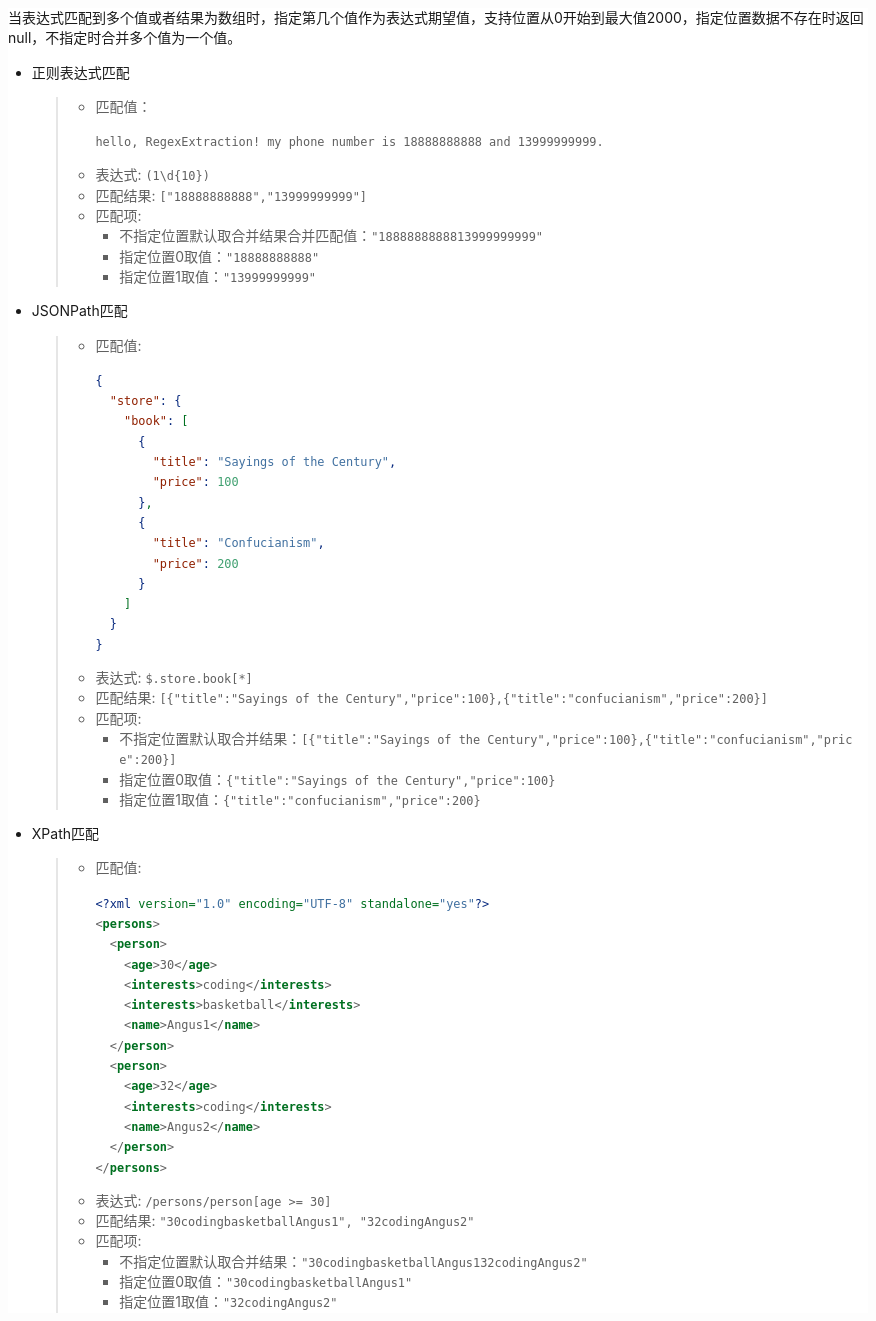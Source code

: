 当表达式匹配到多个值或者结果为数组时，指定第几个值作为表达式期望值，支持位置从0开始到最大值2000，指定位置数据不存在时返回null，不指定时合并多个值为一个值。

- 正则表达式匹配
  > - 匹配值：
  >   ```txt
  >   hello, RegexExtraction! my phone number is 18888888888 and 13999999999.
  >   ```
  > - 表达式: `(1\d{10})`
  > - 匹配结果: `["18888888888","13999999999"]`
  > - 匹配项:
  >   - 不指定位置默认取合并结果合并匹配值：`"1888888888813999999999"`
  >   - 指定位置0取值：`"18888888888"`
  >   - 指定位置1取值：`"13999999999"`

- JSONPath匹配
  > - 匹配值:
  >   ```json
  >   {
  >     "store": {
  >       "book": [
  >         {
  >           "title": "Sayings of the Century",
  >           "price": 100
  >         },
  >         {
  >           "title": "Confucianism",
  >           "price": 200
  >         }
  >       ]
  >     }
  >   }
  >   ```
  > - 表达式: `$.store.book[*]`
  > - 匹配结果: `[{"title":"Sayings of the Century","price":100},{"title":"confucianism","price":200}]`
  > - 匹配项:
  >     - 不指定位置默认取合并结果：`[{"title":"Sayings of the Century","price":100},{"title":"confucianism","price":200}]`
  >     - 指定位置0取值：`{"title":"Sayings of the Century","price":100}`
  >     - 指定位置1取值：`{"title":"confucianism","price":200}`

- XPath匹配
  > - 匹配值:
  >   ```xml
  >   <?xml version="1.0" encoding="UTF-8" standalone="yes"?>
  >   <persons>
  >     <person>
  >       <age>30</age>
  >       <interests>coding</interests>
  >       <interests>basketball</interests>
  >       <name>Angus1</name>
  >     </person>
  >     <person>
  >       <age>32</age>
  >       <interests>coding</interests>
  >       <name>Angus2</name>
  >     </person>
  >   </persons>
  >   ```
  > - 表达式: `/persons/person[age >= 30]`
  > - 匹配结果: `"30codingbasketballAngus1", "32codingAngus2"`
  > - 匹配项:
  >     - 不指定位置默认取合并结果：`"30codingbasketballAngus132codingAngus2"`
  >     - 指定位置0取值：`"30codingbasketballAngus1"`
  >     - 指定位置1取值：`"32codingAngus2"`
